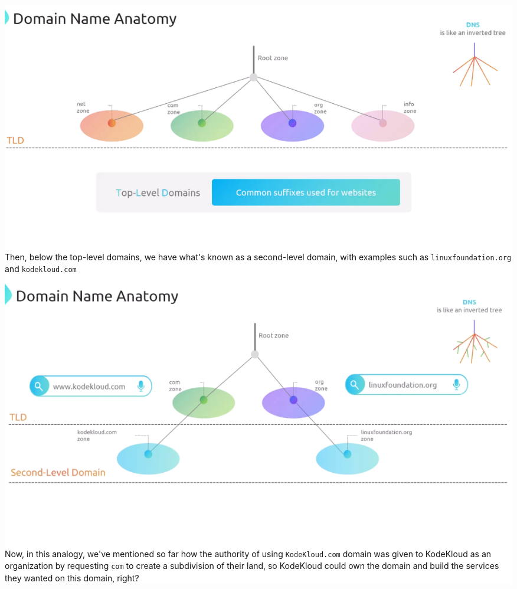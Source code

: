 ![Network Image](image/dns-world/34.png) <br>
Then, below the top-level domains, we have what's known as a second-level domain, with examples such as `linuxfoundation.org` and `kodekloud.com` <br>
![Network Image](image/dns-world/35.png) <br>

Now, in this analogy, we've mentioned so far how the authority of using `KodeKloud.com` domain was given to KodeKloud as an organization by requesting `com` to create a subdivision of their land, so KodeKloud could own the domain and build the services they wanted on this domain, right? <br>
